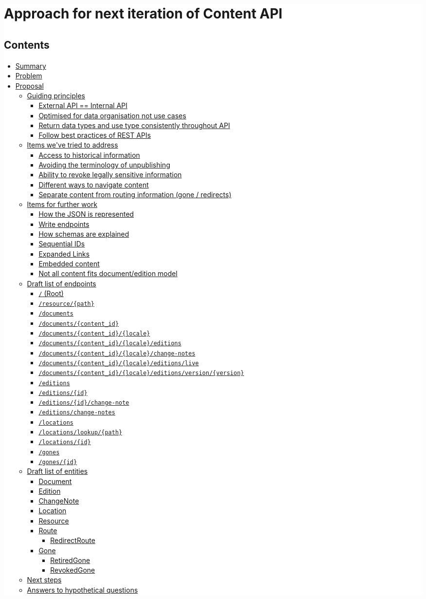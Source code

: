 # Approach for next iteration of Content API

## Contents

* [Summary](#summary)
* [Problem](#problem)
* [Proposal](#proposal)
  + [Guiding principles](#guiding-principles)
    - [External API == Internal API](#external-api--internal-api)
    - [Optimised for data organisation not use cases](#optimised-for-data-organisation-not-use-cases)
    - [Return data types and use type consistently throughout API](#return-data-types-and-use-type-consistently-throughout-api)
    - [Follow best practices of REST APIs](#follow-best-practices-of-rest-apis)
  + [Items we've tried to address](#items-weve-tried-to-address)
    - [Access to historical information](#access-to-historical-information)
    - [Avoiding the terminology of unpublishing](#avoiding-the-terminology-of-unpublishing)
    - [Ability to revoke legally sensitive information](#ability-to-revoke-legally-sensitive-information)
    - [Different ways to navigate content](#different-ways-to-navigate-content)
    - [Separate content from routing information (gone / redirects)](#separate-content-from-routing-information-gone--redirects)
  + [Items for further work](#items-for-further-work)
    - [How the JSON is represented](#how-the-json-is-represented)
    - [Write endpoints](#write-endpoints)
    - [How schemas are explained](#how-schemas-are-explained)
    - [Sequential IDs](#sequential-ids)
    - [Expanded Links](#expanded-links)
    - [Embedded content](#embedded-content)
    - [Not all content fits document/edition model](#not-all-content-fits-documentedition-model)
  + [Draft list of endpoints](#draft-list-of-endpoints)
    - [`/` (Root)](#-root)
    - [`/resource/{path}`](#resourcepath)
    - [`/documents`](#documents)
    - [`/documents/{content_id}`](#documentscontent_id)
    - [`/documents/{content_id}/{locale}`](#documentscontent_idlocale)
    - [`/documents/{content_id}/{locale}/editions`](#documentscontent_idlocaleeditions)
    - [`/documents/{content_id}/{locale}/change-notes`](#documentscontent_idlocalechange-notes)
    - [`/documents/{content_id}/{locale}/editions/live`](#documentscontent_idlocaleeditionslive)
    - [`/documents/{content_id}/{locale}/editions/version/{version}`](#documentscontent_idlocaleeditionsversionversion)
    - [`/editions`](#editions)
    - [`/editions/{id}`](#editionsid)
    - [`/editions/{id}/change-note`](#editionsidchange-note)
    - [`/editions/change-notes`](#editionschange-notes)
    - [`/locations`](#locations)
    - [`/locations/lookup/{path}`](#locationslookuppath)
    - [`/locations/{id}`](#locationsid)
    - [`/gones`](#gones)
    - [`/gones/{id}`](#gonesid)
  + [Draft list of entities](#draft-list-of-entities)
    - [Document](#document)
    - [Edition](#edition)
    - [ChangeNote](#changenote)
    - [Location](#location)
    - [Resource](#resource)
    - [Route](#route)
      * [RedirectRoute](#redirectroute)
    - [Gone](#gone)
      * [RetiredGone](#retiredgone)
      * [RevokedGone](#revokedgone)
  + [Next steps](#next-steps)
  + [Answers to hypothetical questions](#answers-to-hypothetical-questions)
